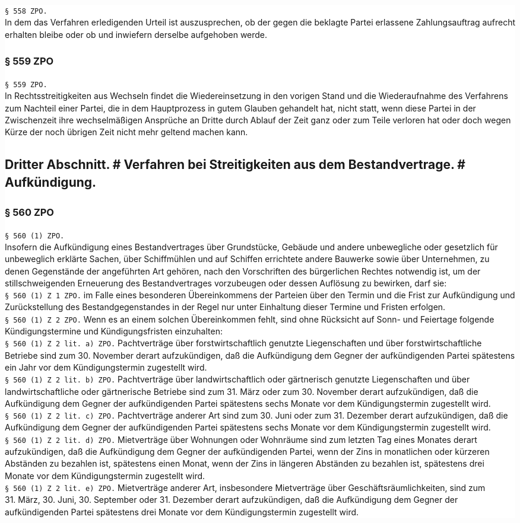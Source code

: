 `§ 558 ZPO.`  
In dem das Verfahren erledigenden Urteil ist auszusprechen, ob der gegen die beklagte Partei erlassene Zahlungsauftrag aufrecht erhalten bleibe oder ob und inwiefern derselbe aufgehoben werde.

### § 559 ZPO

`§ 559 ZPO.`  
In Rechtsstreitigkeiten aus Wechseln findet die Wiedereinsetzung in den vorigen Stand und die Wiederaufnahme des Verfahrens zum Nachteil einer Partei, die in dem Hauptprozess in gutem Glauben gehandelt hat, nicht statt, wenn diese Partei in der Zwischenzeit ihre wechselmäßigen Ansprüche an Dritte durch Ablauf der Zeit ganz oder zum Teile verloren hat oder doch wegen Kürze der noch übrigen Zeit nicht mehr geltend machen kann.

## Dritter Abschnitt. # Verfahren bei Streitigkeiten aus dem Bestandvertrage. # Aufkündigung.

### § 560 ZPO

`§ 560 (1) ZPO.`  
Insofern die Aufkündigung eines Bestandvertrages über Grundstücke, Gebäude und andere unbewegliche oder gesetzlich für unbeweglich erklärte Sachen, über Schiffmühlen und auf Schiffen errichtete andere Bauwerke sowie über Unternehmen, zu denen Gegenstände der angeführten Art gehören, nach den Vorschriften des bürgerlichen Rechtes notwendig ist, um der stillschweigenden Erneuerung des Bestandvertrages vorzubeugen oder dessen Auflösung zu bewirken, darf sie:  
`§ 560 (1) Z 1 ZPO.`
im Falle eines besonderen Übereinkommens der Parteien über den Termin und die Frist zur Aufkündigung und Zurückstellung des Bestandgegenstandes in der Regel nur unter Einhaltung dieser Termine und Fristen erfolgen.  
`§ 560 (1) Z 2 ZPO.`
Wenn es an einem solchen Übereinkommen fehlt, sind ohne Rücksicht auf Sonn- und Feiertage folgende Kündigungstermine und Kündigungsfristen einzuhalten:  
`§ 560 (1) Z 2 lit. a) ZPO.`
Pachtverträge über forstwirtschaftlich genutzte Liegenschaften und über forstwirtschaftliche Betriebe sind zum 30. November derart aufzukündigen, daß die Aufkündigung dem Gegner der aufkündigenden Partei spätestens ein Jahr vor dem Kündigungstermin zugestellt wird.  
`§ 560 (1) Z 2 lit. b) ZPO.`
Pachtverträge über landwirtschaftlich oder gärtnerisch genutzte Liegenschaften und über landwirtschaftliche oder gärtnerische Betriebe sind zum 31. März oder zum 30. November derart aufzukündigen, daß die Aufkündigung dem Gegner der aufkündigenden Partei spätestens sechs Monate vor dem Kündigungstermin zugestellt wird.  
`§ 560 (1) Z 2 lit. c) ZPO.`
Pachtverträge anderer Art sind zum 30. Juni oder zum 31. Dezember derart aufzukündigen, daß die Aufkündigung dem Gegner der aufkündigenden Partei spätestens sechs Monate vor dem Kündigungstermin zugestellt wird.  
`§ 560 (1) Z 2 lit. d) ZPO.`
Mietverträge über Wohnungen oder Wohnräume sind zum letzten Tag eines Monates derart aufzukündigen, daß die Aufkündigung dem Gegner der aufkündigenden Partei, wenn der Zins in monatlichen oder kürzeren Abständen zu bezahlen ist, spätestens einen Monat, wenn der Zins in längeren Abständen zu bezahlen ist, spätestens drei Monate vor dem Kündigungstermin zugestellt wird.  
`§ 560 (1) Z 2 lit. e) ZPO.`
Mietverträge anderer Art, insbesondere Mietverträge über Geschäftsräumlichkeiten, sind zum 31. März, 30. Juni, 30. September oder 31. Dezember derart aufzukündigen, daß die Aufkündigung dem Gegner der aufkündigenden Partei spätestens drei Monate vor dem Kündigungstermin zugestellt wird.
